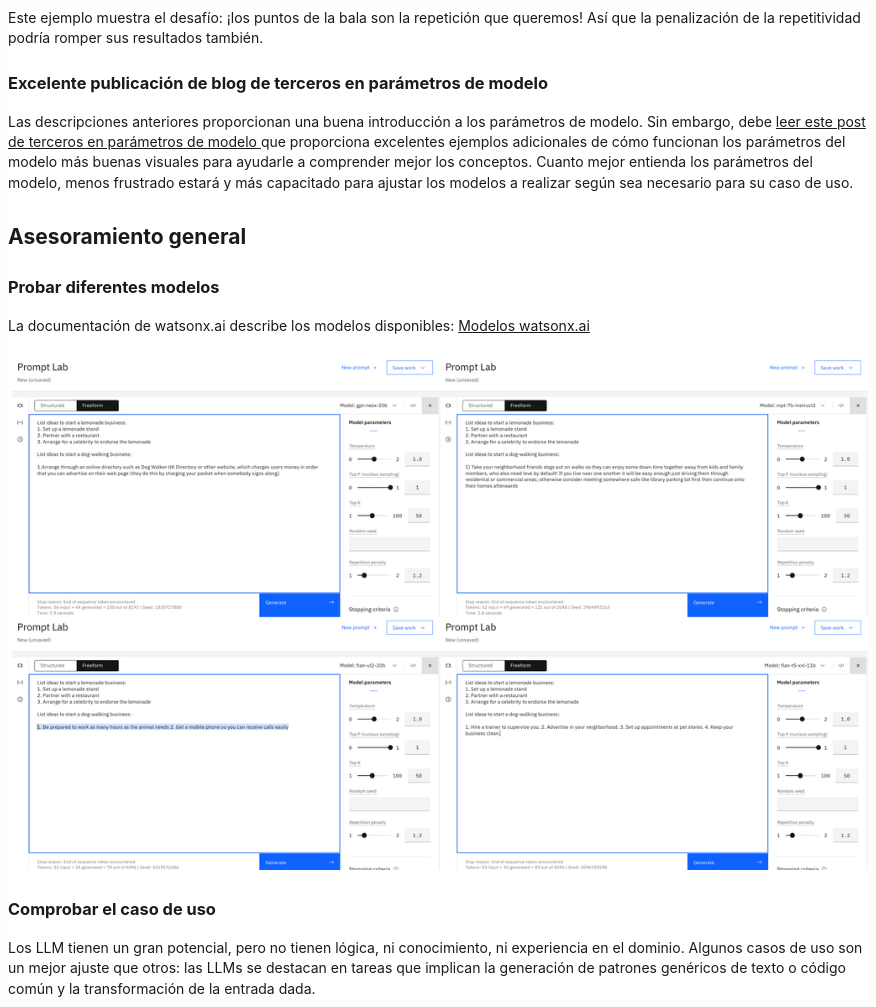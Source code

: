 Este ejemplo muestra el desafío: ¡los puntos de la bala son la repetición que queremos! Así que la penalización de la repetitividad podría romper sus resultados también.

### Excelente publicación de blog de terceros en parámetros de modelo

Las descripciones anteriores proporcionan una buena introducción a los parámetros de modelo. Sin embargo, debe [leer este post de terceros en parámetros de modelo ](https://txt.cohere.com/llm-parameters-best-outputs-language-ai)que proporciona excelentes ejemplos adicionales de cómo funcionan los parámetros del modelo más buenas visuales para ayudarle a comprender mejor los conceptos. Cuanto mejor entienda los parámetros del modelo, menos frustrado estará y más capacitado para ajustar los modelos a realizar según sea necesario para su caso de uso.

## Asesoramiento general

### Probar diferentes modelos

La documentación de watsonx.ai describe los modelos disponibles: [Modelos watsonx.ai](https://dataplatform.cloud.ibm.com/docs/content/wsj/analyze-data/fm-models.html?context=wx\&audience=wdp)

![](./images/ref101/3.1.png)

### Comprobar el caso de uso

Los LLM tienen un gran potencial, pero no tienen lógica, ni conocimiento, ni experiencia en el dominio. Algunos casos de uso son un mejor ajuste que otros: las LLMs se destacan en tareas que implican la generación de patrones genéricos de texto o código común y la transformación de la entrada dada.
